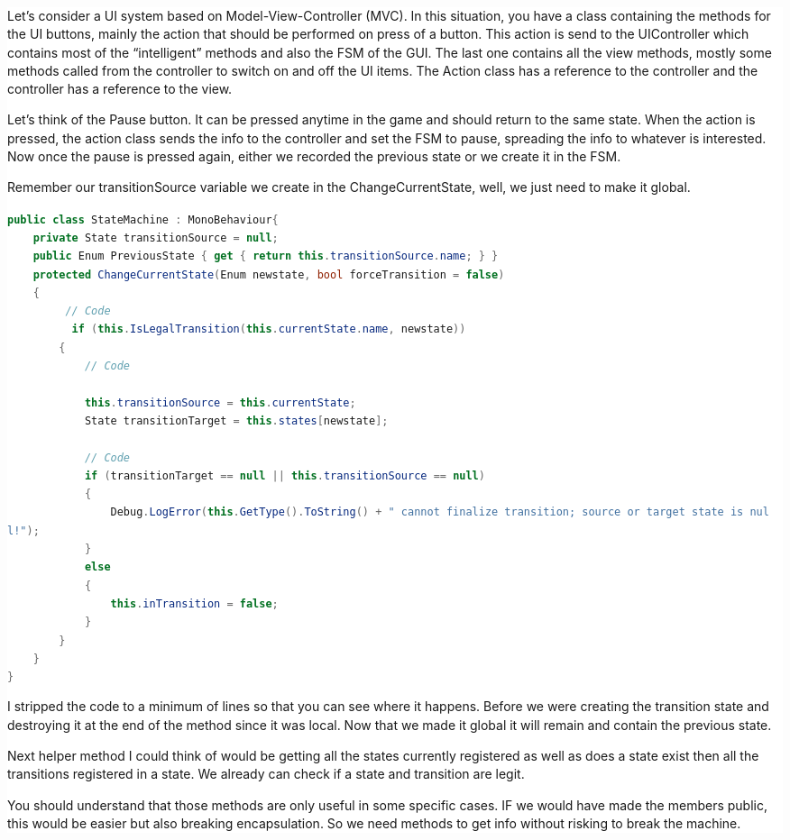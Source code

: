 Let’s consider a UI system based on Model-View-Controller (MVC). In this situation, you have a class containing the methods for the UI buttons, mainly the action that should be performed on press of a button. This action is send to the UIController which contains most of the “intelligent” methods and also the FSM of the GUI. The last one contains all the view methods, mostly some methods called from the controller to switch on and off the UI items.
The Action class has a reference to the controller and the controller has a reference to the view.

Let’s think of the Pause button. It can be pressed anytime in the game and should return to the same state. When the action is pressed, the action class sends the info to the controller and set the FSM to pause, spreading the info to whatever is interested. Now once the pause is pressed again, either we recorded the previous state or we create it in the FSM.

Remember our transitionSource variable we create in the ChangeCurrentState, well, we just need to make it global.

```cs
public class StateMachine : MonoBehaviour{
    private State transitionSource = null;
    public Enum PreviousState { get { return this.transitionSource.name; } }
    protected ChangeCurrentState(Enum newstate, bool forceTransition = false)
    {
         // Code
          if (this.IsLegalTransition(this.currentState.name, newstate))
        {
            // Code
 
            this.transitionSource = this.currentState;
            State transitionTarget = this.states[newstate];
            
            // Code
            if (transitionTarget == null || this.transitionSource == null)
            {
                Debug.LogError(this.GetType().ToString() + " cannot finalize transition; source or target state is null!");
            }
            else
            {
                this.inTransition = false;
            }
        }
    }
}
```

I stripped the code to a minimum of lines so that you can see where it happens. Before we were creating the transition state and destroying it at the end of the method since it was local. Now that we made it global it will remain and contain the previous state.

Next helper method I could think of would be getting all the states currently registered as well as does a state exist then all the transitions registered in a state. We already can check if a state and transition are legit.

You should understand that those methods are only useful in some specific cases. IF we would have made the members public, this would be easier but also breaking encapsulation. So we need methods to get info without risking to break the machine.

